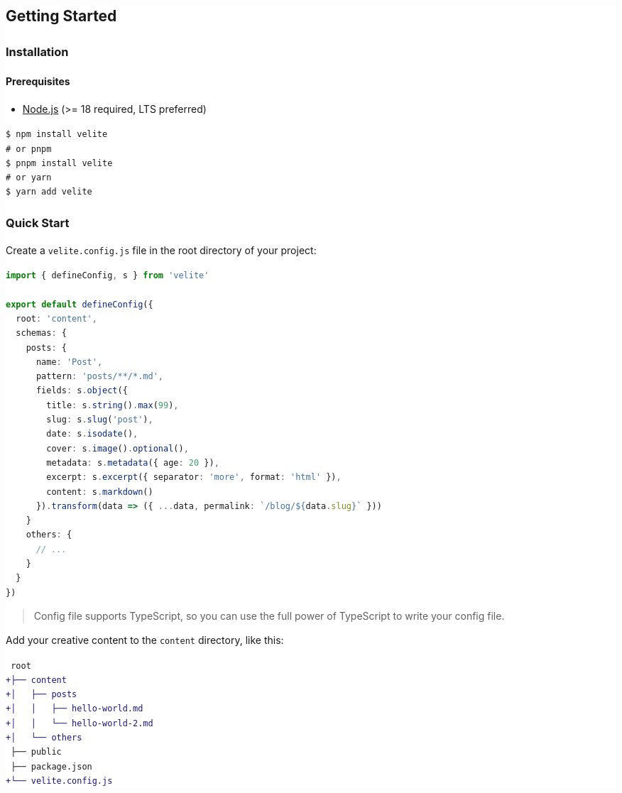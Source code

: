 ## Getting Started

### Installation

#### Prerequisites

- [Node.js](https://nodejs.org) (>= 18 required, LTS preferred)

```shell
$ npm install velite
# or pnpm
$ pnpm install velite
# or yarn
$ yarn add velite
```

### Quick Start

Create a `velite.config.js` file in the root directory of your project:

```typescript
import { defineConfig, s } from 'velite'

export default defineConfig({
  root: 'content',
  schemas: {
    posts: {
      name: 'Post',
      pattern: 'posts/**/*.md',
      fields: s.object({
        title: s.string().max(99),
        slug: s.slug('post'),
        date: s.isodate(),
        cover: s.image().optional(),
        metadata: s.metadata({ age: 20 }),
        excerpt: s.excerpt({ separator: 'more', format: 'html' }),
        content: s.markdown()
      }).transform(data => ({ ...data, permalink: `/blog/${data.slug}` }))
    }
    others: {
      // ...
    }
  }
})
```

> Config file supports TypeScript, so you can use the full power of TypeScript to write your config file.

Add your creative content to the `content` directory, like this:

```diff
 root
+├── content
+│   ├── posts
+│   │   ├── hello-world.md
+│   │   └── hello-world-2.md
+│   └── others
 ├── public
 ├── package.json
+└── velite.config.js
```
